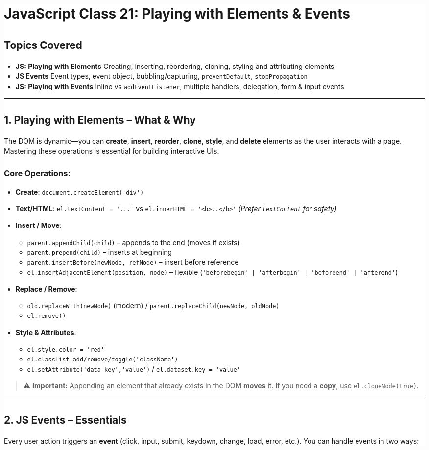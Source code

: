 # **JavaScript Class 21: Playing with Elements & Events**

## **Topics Covered**

- **JS: Playing with Elements**
  Creating, inserting, reordering, cloning, styling and attributing elements
- **JS Events**
  Event types, event object, bubbling/capturing, `preventDefault`, `stopPropagation`
- **JS: Playing with Events**
  Inline vs `addEventListener`, multiple handlers, delegation, form & input events

---

## **1. Playing with Elements – What & Why**

The DOM is dynamic—you can **create**, **insert**, **reorder**, **clone**, **style**, and **delete** elements as the user interacts with a page. Mastering these operations is essential for building interactive UIs.

### Core Operations:

- **Create**: `document.createElement('div')`
- **Text/HTML**: `el.textContent = '...'` vs `el.innerHTML = '<b>..</b>'`
  _(Prefer `textContent` for safety)_
- **Insert / Move**:

  - `parent.appendChild(child)` – appends to the end (moves if exists)
  - `parent.prepend(child)` – inserts at beginning
  - `parent.insertBefore(newNode, refNode)` – insert before reference
  - `el.insertAdjacentElement(position, node)` – flexible (`'beforebegin' | 'afterbegin' | 'beforeend' | 'afterend'`)

- **Replace / Remove**:

  - `old.replaceWith(newNode)` (modern) / `parent.replaceChild(newNode, oldNode)`
  - `el.remove()`

- **Style & Attributes**:

  - `el.style.color = 'red'`
  - `el.classList.add/remove/toggle('className')`
  - `el.setAttribute('data-key','value')` / `el.dataset.key = 'value'`

> ⚠️ **Important:**
> Appending an element that already exists in the DOM **moves** it. If you need a **copy**, use `el.cloneNode(true)`.

---

## **2. JS Events – Essentials**

Every user action triggers an **event** (click, input, submit, keydown, change, load, error, etc.). You can handle events in two ways:
